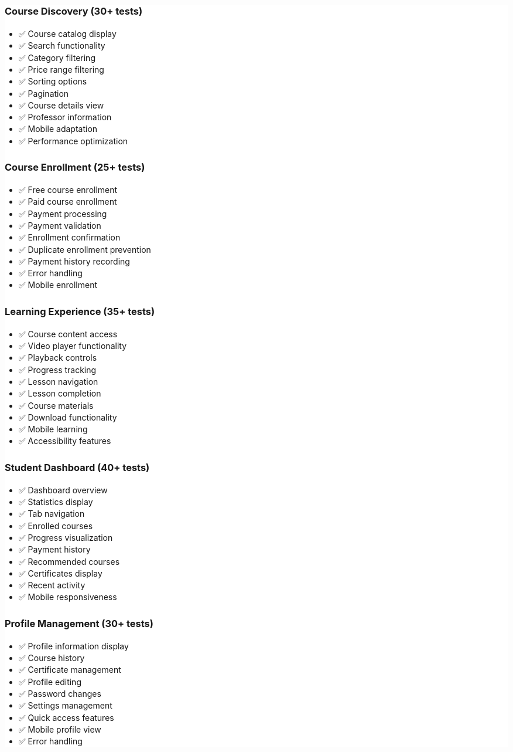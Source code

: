 ### Course Discovery (30+ tests)
- ✅ Course catalog display
- ✅ Search functionality
- ✅ Category filtering
- ✅ Price range filtering
- ✅ Sorting options
- ✅ Pagination
- ✅ Course details view
- ✅ Professor information
- ✅ Mobile adaptation
- ✅ Performance optimization

### Course Enrollment (25+ tests)
- ✅ Free course enrollment
- ✅ Paid course enrollment
- ✅ Payment processing
- ✅ Payment validation
- ✅ Enrollment confirmation
- ✅ Duplicate enrollment prevention
- ✅ Payment history recording
- ✅ Error handling
- ✅ Mobile enrollment

### Learning Experience (35+ tests)
- ✅ Course content access
- ✅ Video player functionality
- ✅ Playback controls
- ✅ Progress tracking
- ✅ Lesson navigation
- ✅ Lesson completion
- ✅ Course materials
- ✅ Download functionality
- ✅ Mobile learning
- ✅ Accessibility features

### Student Dashboard (40+ tests)
- ✅ Dashboard overview
- ✅ Statistics display
- ✅ Tab navigation
- ✅ Enrolled courses
- ✅ Progress visualization
- ✅ Payment history
- ✅ Recommended courses
- ✅ Certificates display
- ✅ Recent activity
- ✅ Mobile responsiveness

### Profile Management (30+ tests)
- ✅ Profile information display
- ✅ Course history
- ✅ Certificate management
- ✅ Profile editing
- ✅ Password changes
- ✅ Settings management
- ✅ Quick access features
- ✅ Mobile profile view
- ✅ Error handling
